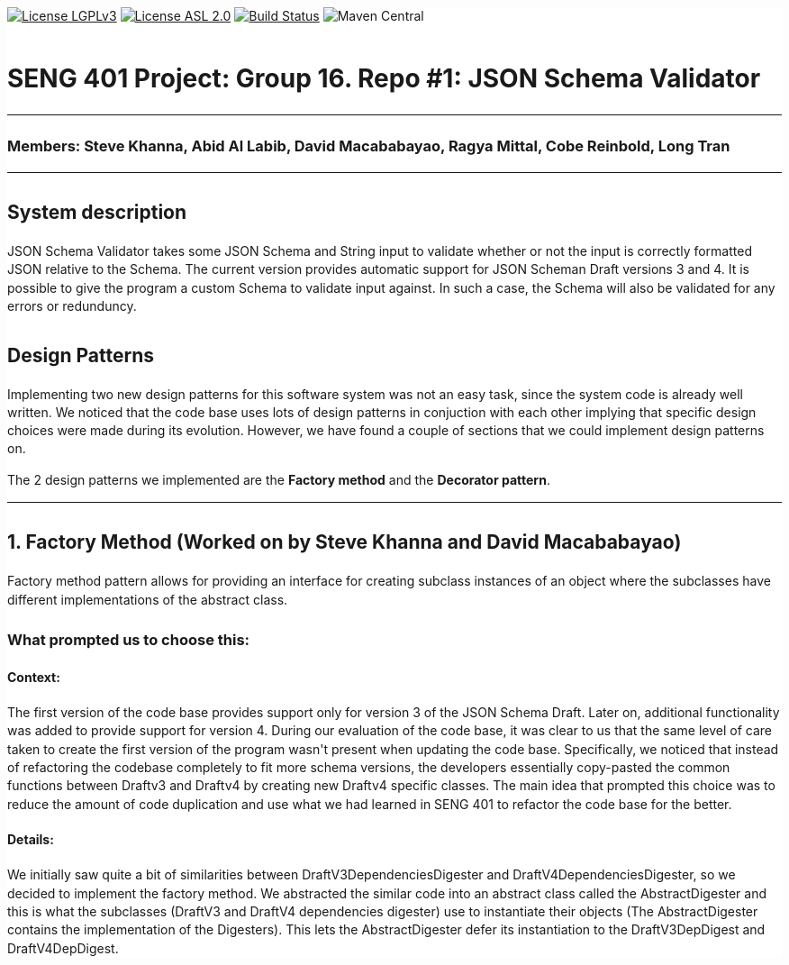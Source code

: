 [![License LGPLv3][LGPLv3 badge]][LGPLv3]
[![License ASL 2.0][ASL 2.0 badge]][ASL 2.0]
[![Build Status][Travis badge]][Travis]
![Maven Central](https://img.shields.io/maven-central/v/com.github.java-json-tools/json-schema-validator.svg)

# SENG 401 Project: Group 16. Repo #1: JSON Schema Validator
***
### Members: Steve Khanna, Abid Al Labib, David Macababayao, Ragya Mittal, Cobe Reinbold, Long Tran
***
## System description
JSON Schema Validator takes some JSON Schema and String input to validate whether or not the input is correctly formatted JSON relative to the Schema. The current version provides automatic support for JSON Scheman Draft versions 3 and 4. It is possible to give the program a custom Schema to validate input against. In such a case, the Schema will also be validated for any errors or redunduncy.

## Design Patterns
Implementing two new design patterns for this software system was not an easy task, since the system code is already well written. We noticed that the code base uses lots of design patterns in conjuction with each other implying that specific design choices were made during its evolution. However, we have found a couple of sections that we could implement design patterns on.

The 2 design patterns we implemented are the **Factory method** and the **Decorator pattern**.
***
## 1. Factory Method (Worked on by Steve Khanna and David Macababayao)
Factory method pattern allows for providing an interface for creating subclass instances of an object where the subclasses have different implementations of the abstract class.

### What prompted us to choose this:
#### Context:
The first version of the code base provides support only for version 3 of the JSON Schema Draft. Later on, additional functionality was added to provide support for version 4. During our evaluation of the code base, it was clear to us that the same level of care taken to create the first version of the program wasn't present when updating the code base. Specifically, we noticed that instead of refactoring the codebase completely to fit more schema versions, the developers essentially copy-pasted the common functions between Draftv3 and Draftv4 by creating new Draftv4 specific classes. The main idea that prompted this choice was to reduce the amount of code duplication and use what we had learned in SENG 401 to refactor the code base for the better.

#### Details:
We initially saw quite a bit of similarities between DraftV3DependenciesDigester and DraftV4DependenciesDigester, so we decided to implement the factory method. We abstracted the similar code into an abstract class called the AbstractDigester and this is what the subclasses (DraftV3 and DraftV4 dependencies digester) use to instantiate their objects (The AbstractDigester contains the implementation of the Digesters). This lets the AbstractDigester defer its instantiation to the DraftV3DepDigest and DraftV4DepDigest.


[LGPLv3 badge]: https://img.shields.io/:license-LGPLv3-blue.svg
[LGPLv3]: http://www.gnu.org/licenses/lgpl-3.0.html
[ASL 2.0 badge]: https://img.shields.io/:license-Apache%202.0-blue.svg 
[ASL 2.0]: http://www.apache.org/licenses/LICENSE-2.0.html
[Travis Badge]: https://travis-ci.com/java-json-tools/json-schema-validator.svg?branch=master
[Travis]: https://travis-ci.com/java-json-tools/json-schema-validator